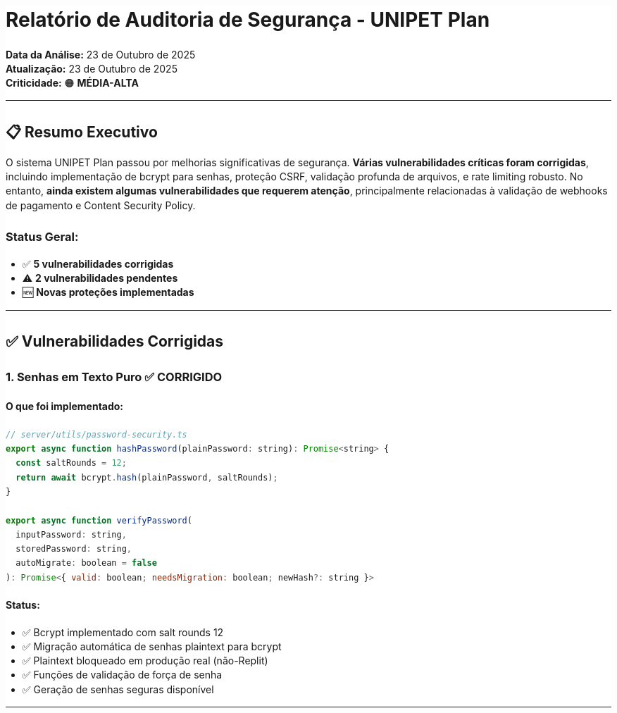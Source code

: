 # Relatório de Auditoria de Segurança - UNIPET Plan

**Data da Análise:** 23 de Outubro de 2025  
**Atualização:** 23 de Outubro de 2025  
**Criticidade:** 🟠 **MÉDIA-ALTA**

---

## 📋 Resumo Executivo

O sistema UNIPET Plan passou por melhorias significativas de segurança. **Várias vulnerabilidades críticas foram corrigidas**, incluindo implementação de bcrypt para senhas, proteção CSRF, validação profunda de arquivos, e rate limiting robusto. No entanto, **ainda existem algumas vulnerabilidades que requerem atenção**, principalmente relacionadas à validação de webhooks de pagamento e Content Security Policy.

### Status Geral:
- ✅ **5 vulnerabilidades corrigidas**
- ⚠️ **2 vulnerabilidades pendentes**
- 🆕 **Novas proteções implementadas**

---

## ✅ Vulnerabilidades Corrigidas

### 1. **Senhas em Texto Puro** ✅ CORRIGIDO

#### O que foi implementado:
```javascript
// server/utils/password-security.ts
export async function hashPassword(plainPassword: string): Promise<string> {
  const saltRounds = 12;
  return await bcrypt.hash(plainPassword, saltRounds);
}

export async function verifyPassword(
  inputPassword: string, 
  storedPassword: string,
  autoMigrate: boolean = false
): Promise<{ valid: boolean; needsMigration: boolean; newHash?: string }>
```

#### Status:
- ✅ Bcrypt implementado com salt rounds 12
- ✅ Migração automática de senhas plaintext para bcrypt
- ✅ Plaintext bloqueado em produção real (não-Replit)
- ✅ Funções de validação de força de senha
- ✅ Geração de senhas seguras disponível

---
